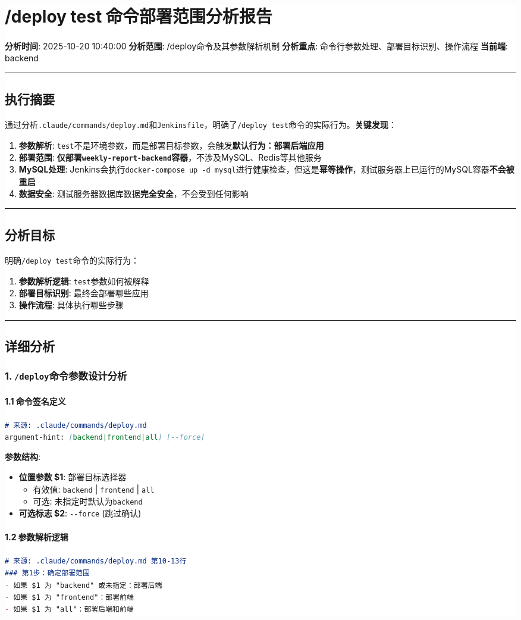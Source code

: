 # /deploy test 命令部署范围分析报告

**分析时间**: 2025-10-20 10:40:00
**分析范围**: /deploy命令及其参数解析机制
**分析重点**: 命令行参数处理、部署目标识别、操作流程
**当前端**: backend

---

## 执行摘要

通过分析`.claude/commands/deploy.md`和`Jenkinsfile`，明确了`/deploy test`命令的实际行为。**关键发现**：

1. **参数解析**: `test`不是环境参数，而是部署目标参数，会触发**默认行为：部署后端应用**
2. **部署范围**: **仅部署`weekly-report-backend`容器**，不涉及MySQL、Redis等其他服务
3. **MySQL处理**: Jenkins会执行`docker-compose up -d mysql`进行健康检查，但这是**幂等操作**，测试服务器上已运行的MySQL容器**不会被重启**
4. **数据安全**: 测试服务器数据库数据**完全安全**，不会受到任何影响

---

## 分析目标

明确`/deploy test`命令的实际行为：
1. **参数解析逻辑**: `test`参数如何被解释
2. **部署目标识别**: 最终会部署哪些应用
3. **操作流程**: 具体执行哪些步骤

---

## 详细分析

### 1. `/deploy`命令参数设计分析

#### 1.1 命令签名定义

```markdown
# 来源: .claude/commands/deploy.md
argument-hint: [backend|frontend|all] [--force]
```

**参数结构**:
- **位置参数 $1**: 部署目标选择器
  - 有效值: `backend` | `frontend` | `all`
  - 可选: 未指定时默认为`backend`
- **可选标志 $2**: `--force` (跳过确认)

#### 1.2 参数解析逻辑

```markdown
# 来源: .claude/commands/deploy.md 第10-13行
### 第1步：确定部署范围
- 如果 $1 为 "backend" 或未指定：部署后端
- 如果 $1 为 "frontend"：部署前端
- 如果 $1 为 "all"：部署后端和前端
```
